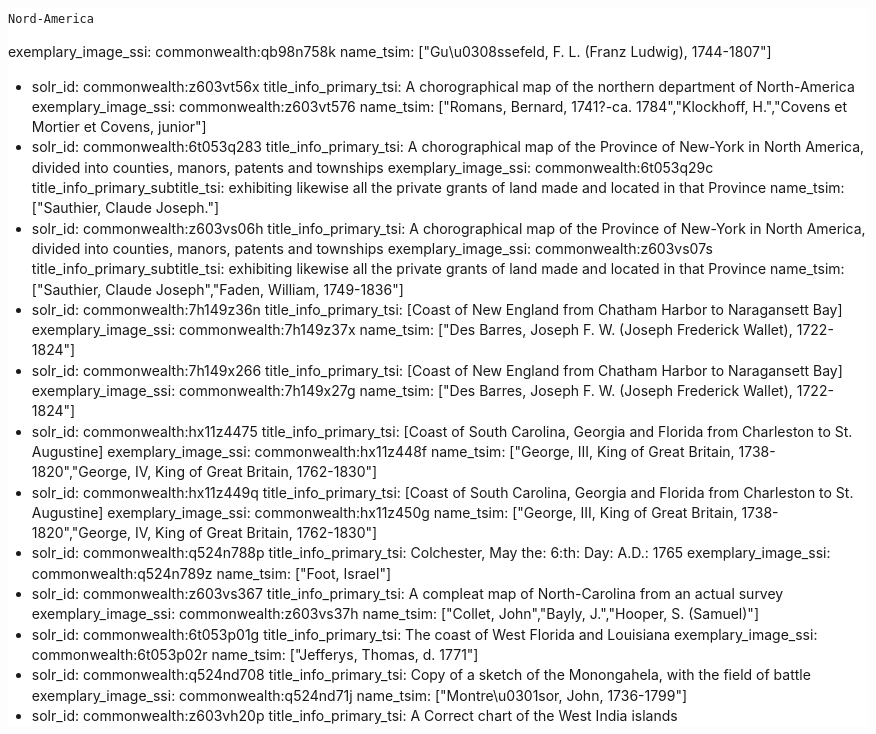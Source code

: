     Nord-America
  exemplary_image_ssi: commonwealth:qb98n758k
  name_tsim: ["Gu\u0308ssefeld, F. L. (Franz Ludwig), 1744-1807"]
- solr_id: commonwealth:z603vt56x
  title_info_primary_tsi: A chorographical map of the northern department of
    North-America
  exemplary_image_ssi: commonwealth:z603vt576
  name_tsim: ["Romans, Bernard, 1741?-ca. 1784","Klockhoff, H.","Covens et
    Mortier et Covens, junior"]
- solr_id: commonwealth:6t053q283
  title_info_primary_tsi: A chorographical map of the Province of New-York in
    North America, divided into counties, manors, patents and townships
  exemplary_image_ssi: commonwealth:6t053q29c
  title_info_primary_subtitle_tsi: exhibiting likewise all the private grants of
    land made and located in that Province
  name_tsim: ["Sauthier, Claude Joseph."]
- solr_id: commonwealth:z603vs06h
  title_info_primary_tsi: A chorographical map of the Province of New-York in
    North America, divided into counties, manors, patents and townships
  exemplary_image_ssi: commonwealth:z603vs07s
  title_info_primary_subtitle_tsi: exhibiting likewise all the private grants of
    land made and located in that Province
  name_tsim: ["Sauthier, Claude Joseph","Faden, William, 1749-1836"]
- solr_id: commonwealth:7h149z36n
  title_info_primary_tsi: [Coast of New England from Chatham Harbor to
    Naragansett Bay]
  exemplary_image_ssi: commonwealth:7h149z37x
  name_tsim: ["Des Barres, Joseph F. W. (Joseph Frederick Wallet), 1722-1824"]
- solr_id: commonwealth:7h149x266
  title_info_primary_tsi: [Coast of New England from Chatham Harbor to
    Naragansett Bay]
  exemplary_image_ssi: commonwealth:7h149x27g
  name_tsim: ["Des Barres, Joseph F. W. (Joseph Frederick Wallet), 1722-1824"]
- solr_id: commonwealth:hx11z4475
  title_info_primary_tsi: [Coast of South Carolina, Georgia and Florida from
    Charleston to St. Augustine]
  exemplary_image_ssi: commonwealth:hx11z448f
  name_tsim: ["George, III, King of Great Britain, 1738-1820","George, IV, King
    of Great Britain, 1762-1830"]
- solr_id: commonwealth:hx11z449q
  title_info_primary_tsi: [Coast of South Carolina, Georgia and Florida from
    Charleston to St. Augustine]
  exemplary_image_ssi: commonwealth:hx11z450g
  name_tsim: ["George, III, King of Great Britain, 1738-1820","George, IV, King
    of Great Britain, 1762-1830"]
- solr_id: commonwealth:q524n788p
  title_info_primary_tsi: Colchester, May the: 6:th: Day: A.D.: 1765
  exemplary_image_ssi: commonwealth:q524n789z
  name_tsim: ["Foot, Israel"]
- solr_id: commonwealth:z603vs367
  title_info_primary_tsi: A compleat map of North-Carolina from an actual survey
  exemplary_image_ssi: commonwealth:z603vs37h
  name_tsim: ["Collet, John","Bayly, J.","Hooper, S. (Samuel)"]
- solr_id: commonwealth:6t053p01g
  title_info_primary_tsi: The coast of West Florida and Louisiana
  exemplary_image_ssi: commonwealth:6t053p02r
  name_tsim: ["Jefferys, Thomas, d. 1771"]
- solr_id: commonwealth:q524nd708
  title_info_primary_tsi: Copy of a sketch of the Monongahela, with the field of
    battle
  exemplary_image_ssi: commonwealth:q524nd71j
  name_tsim: ["Montre\u0301sor, John, 1736-1799"]
- solr_id: commonwealth:z603vh20p
  title_info_primary_tsi: A Correct chart of the West India islands